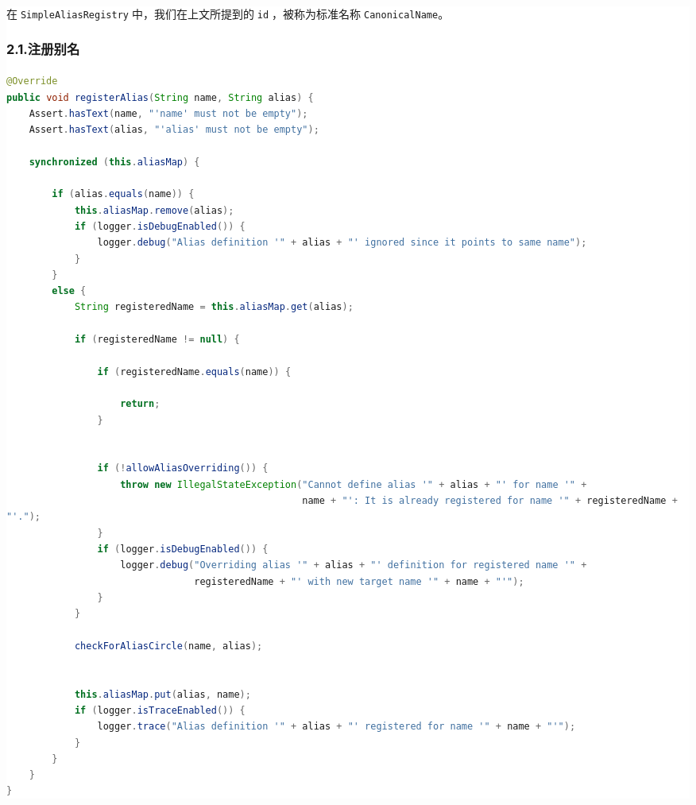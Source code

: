 在 `SimpleAliasRegistry` 中，我们在上文所提到的 `id` ，被称为标准名称 `CanonicalName`。

### 2.1.注册别名

```java
@Override
public void registerAlias(String name, String alias) {
    Assert.hasText(name, "'name' must not be empty");
    Assert.hasText(alias, "'alias' must not be empty");
    
    synchronized (this.aliasMap) {
        
        if (alias.equals(name)) {
            this.aliasMap.remove(alias);
            if (logger.isDebugEnabled()) {
                logger.debug("Alias definition '" + alias + "' ignored since it points to same name");
            }
        }
        else {
            String registeredName = this.aliasMap.get(alias);
            
            if (registeredName != null) {
                
                if (registeredName.equals(name)) {
                    
                    return;
                }

                
                if (!allowAliasOverriding()) {
                    throw new IllegalStateException("Cannot define alias '" + alias + "' for name '" +
                                                    name + "': It is already registered for name '" + registeredName + "'.");
                }
                if (logger.isDebugEnabled()) {
                    logger.debug("Overriding alias '" + alias + "' definition for registered name '" +
                                 registeredName + "' with new target name '" + name + "'");
                }
            }
            
            checkForAliasCircle(name, alias);
            
            
            this.aliasMap.put(alias, name);
            if (logger.isTraceEnabled()) {
                logger.trace("Alias definition '" + alias + "' registered for name '" + name + "'");
            }
        }
    }
}

```

